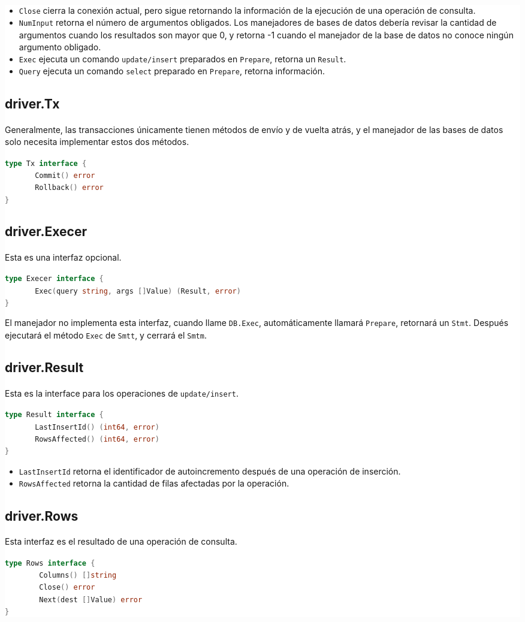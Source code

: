 - `Close` cierra la conexión actual, pero sigue retornando la información de la ejecución de una operación de consulta.
- `NumInput` retorna el número de argumentos obligados. Los manejadores de bases de datos debería revisar la cantidad de argumentos cuando los resultados son mayor que 0, y retorna -1 cuando el manejador de la base de datos no conoce ningún argumento obligado.
- `Exec` ejecuta un comando `update/insert` preparados en `Prepare`, retorna un `Result`.
- `Query` ejecuta un comando `select` preparado en `Prepare`, retorna información.

## driver.Tx

Generalmente, las transacciones únicamente tienen métodos de envío y de vuelta atrás, y el manejador de las bases de datos solo necesita implementar estos dos métodos.

```go
type Tx interface {
	   Commit() error
	   Rollback() error
}
```

## driver.Execer

Esta es una interfaz opcional.

```go
type Execer interface {
	   Exec(query string, args []Value) (Result, error)
}
```

El manejador no implementa esta interfaz, cuando llame `DB.Exec`, automáticamente llamará `Prepare`, retornará un `Stmt`. Después ejecutará el método `Exec` de `Smtt`, y cerrará el `Smtm`.

## driver.Result

Esta es la interface para los operaciones de `update/insert`.

```go
type Result interface {
	   LastInsertId() (int64, error)
	   RowsAffected() (int64, error)
}
```

- `LastInsertId` retorna el identificador de autoincremento después de una operación de inserción.
- `RowsAffected` retorna la cantidad de filas afectadas por la operación.

## driver.Rows

Esta interfaz es el resultado de una operación de consulta.

```go
type Rows interface {
	    Columns() []string
	    Close() error
	    Next(dest []Value) error
}
```
